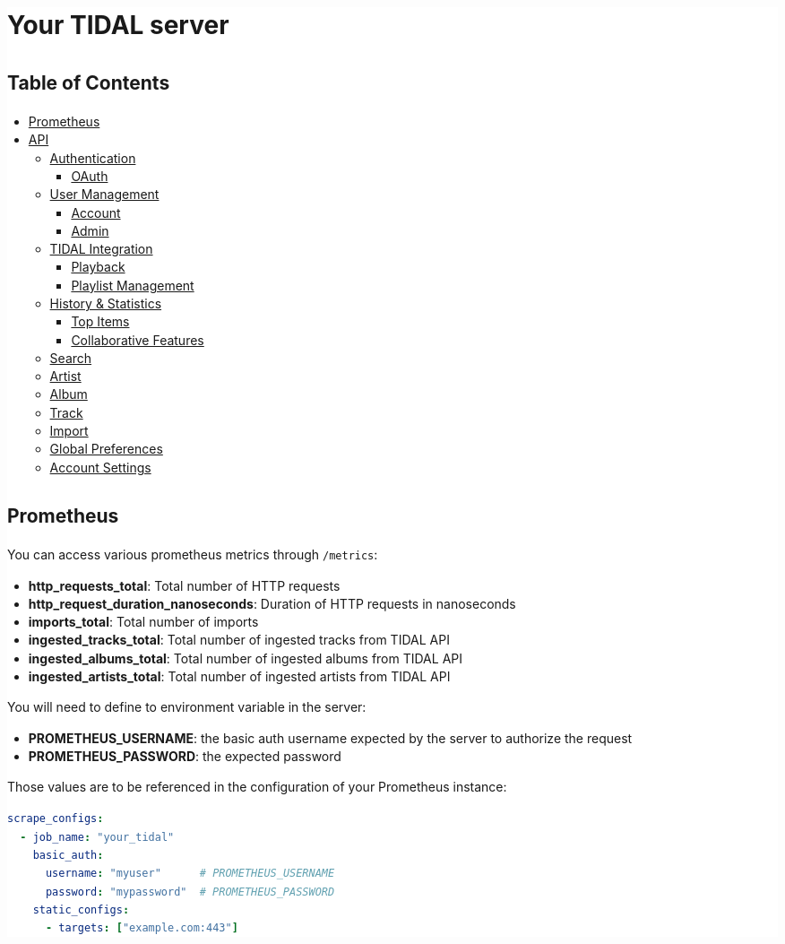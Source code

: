 # Your TIDAL server

## Table of Contents
- [Prometheus](#prometheus)
- [API](#api)
  - [Authentication](#authentication)
    - [OAuth](#oauth)
  - [User Management](#user-management)
    - [Account](#account)
    - [Admin](#admin)
  - [TIDAL Integration](#tidal-integration)
    - [Playback](#playback)
    - [Playlist Management](#playlist-management)
  - [History & Statistics](#history--statistics)
    - [Top Items](#top-items)
    - [Collaborative Features](#collaborative-features)
  - [Search](#search)
  - [Artist](#artist)
  - [Album](#album)
  - [Track](#track)
  - [Import](#import)
  - [Global Preferences](#global-preferences)
  - [Account Settings](#account-settings)

## Prometheus

You can access various prometheus metrics through `/metrics`:

- **http_requests_total**: Total number of HTTP requests
- **http_request_duration_nanoseconds**: Duration of HTTP requests in nanoseconds
- **imports_total**: Total number of imports
- **ingested_tracks_total**: Total number of ingested tracks from TIDAL API
- **ingested_albums_total**: Total number of ingested albums from TIDAL API
- **ingested_artists_total**: Total number of ingested artists from TIDAL API

You will need to define to environment variable in the server:

- **PROMETHEUS_USERNAME**: the basic auth username expected by the server to authorize the request
- **PROMETHEUS_PASSWORD**: the expected password

Those values are to be referenced in the configuration of your Prometheus instance:

```yml
scrape_configs:
  - job_name: "your_tidal"
    basic_auth:
      username: "myuser"      # PROMETHEUS_USERNAME
      password: "mypassword"  # PROMETHEUS_PASSWORD
    static_configs:
      - targets: ["example.com:443"]
```
